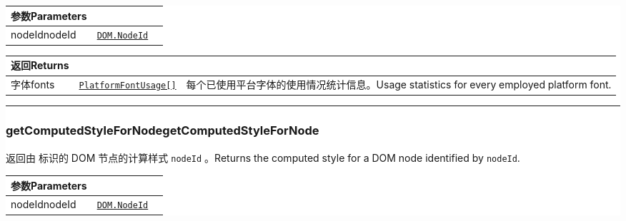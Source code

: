 <table>
    <thead>
        <tr>
            <th><span data-ttu-id="7159a-164">参数</span><span class="sxs-lookup"><span data-stu-id="7159a-164">Parameters</span></span></th>
            <th></th>
            <th></th>
        </tr>
    </thead>
    <tbody>
        <tr>
            <td><span data-ttu-id="7159a-165">nodeId</span><span class="sxs-lookup"><span data-stu-id="7159a-165">nodeId</span></span></td>
            <td><a href="dom.md#nodeid"><code class="flyout">DOM.NodeId</code></a></td>
            <td></td>
        </tr>
    </tbody>
</table>
<table>
    <thead>
        <tr>
            <th><span data-ttu-id="7159a-166">返回</span><span class="sxs-lookup"><span data-stu-id="7159a-166">Returns</span></span></th>
            <th></th>
            <th></th>
        </tr>
    </thead>
    <tbody>
        <tr>
            <td><span data-ttu-id="7159a-167">字体</span><span class="sxs-lookup"><span data-stu-id="7159a-167">fonts</span></span></td>
            <td><a href="#platformfontusage"><code class="flyout">PlatformFontUsage[]</code></a></td>
            <td><span data-ttu-id="7159a-168">每个已使用平台字体的使用情况统计信息。</span><span class="sxs-lookup"><span data-stu-id="7159a-168">Usage statistics for every employed platform font.</span></span></td>
        </tr>
    </tbody>
</table>
</p>

---

### <span data-ttu-id="7159a-169">getComputedStyleForNode</span><span class="sxs-lookup"><span data-stu-id="7159a-169">getComputedStyleForNode</span></span>
<span data-ttu-id="7159a-170">返回由 标识的 DOM 节点的计算样式 `nodeId` 。</span><span class="sxs-lookup"><span data-stu-id="7159a-170">Returns the computed style for a DOM node identified by `nodeId`.</span></span>

<table>
    <thead>
        <tr>
            <th><span data-ttu-id="7159a-171">参数</span><span class="sxs-lookup"><span data-stu-id="7159a-171">Parameters</span></span></th>
            <th></th>
            <th></th>
        </tr>
    </thead>
    <tbody>
        <tr>
            <td><span data-ttu-id="7159a-172">nodeId</span><span class="sxs-lookup"><span data-stu-id="7159a-172">nodeId</span></span></td>
            <td><a href="dom.md#nodeid"><code class="flyout">DOM.NodeId</code></a></td>
            <td></td>
        </tr>